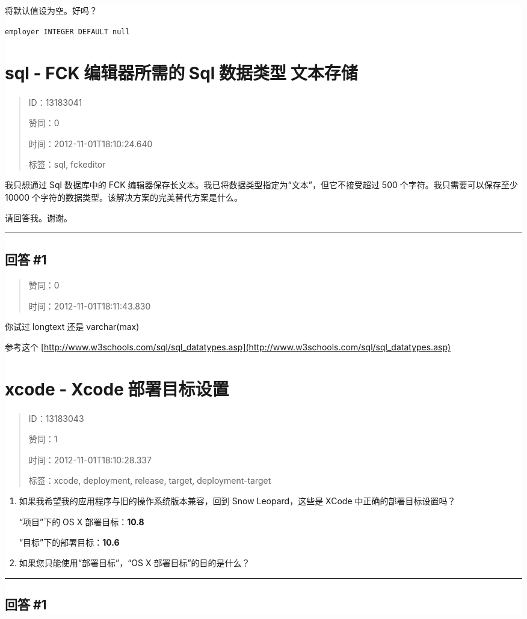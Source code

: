 将默认值设为空。好吗？

```
employer INTEGER DEFAULT null 
```

# sql - FCK 编辑器所需的 Sql 数据类型 文本存储

> ID：13183041
> 
> 赞同：0
> 
> 时间：2012-11-01T18:10:24.640
> 
> 标签：sql, fckeditor

我只想通过 Sql 数据库中的 FCK 编辑器保存长文本。我已将数据类型指定为“文本”，但它不接受超过 500 个字符。我只需要可以保存至少 10000 个字符的数据类型。该解决方案的完美替代方案是什么。

请回答我。谢谢。

* * *

## 回答 #1

> 赞同：0
> 
> 时间：2012-11-01T18:11:43.830

你试过 longtext 还是 varchar(max)

参考这个 [http://www.w3schools.com/sql/sql_datatypes.asp](http://www.w3schools.com/sql/sql_datatypes.asp)

# xcode - Xcode 部署目标设置

> ID：13183043
> 
> 赞同：1
> 
> 时间：2012-11-01T18:10:28.337
> 
> 标签：xcode, deployment, release, target, deployment-target

1.  如果我希望我的应用程序与旧的操作系统版本兼容，回到 Snow Leopard，这些是 XCode 中正确的部署目标设置吗？

    “项目”下的 OS X 部署目标：**10.8**

    “目标”下的部署目标：**10.6**

2.  如果您只能使用“部署目标”，“OS X 部署目标”的目的是什么？

* * *

## 回答 #1

